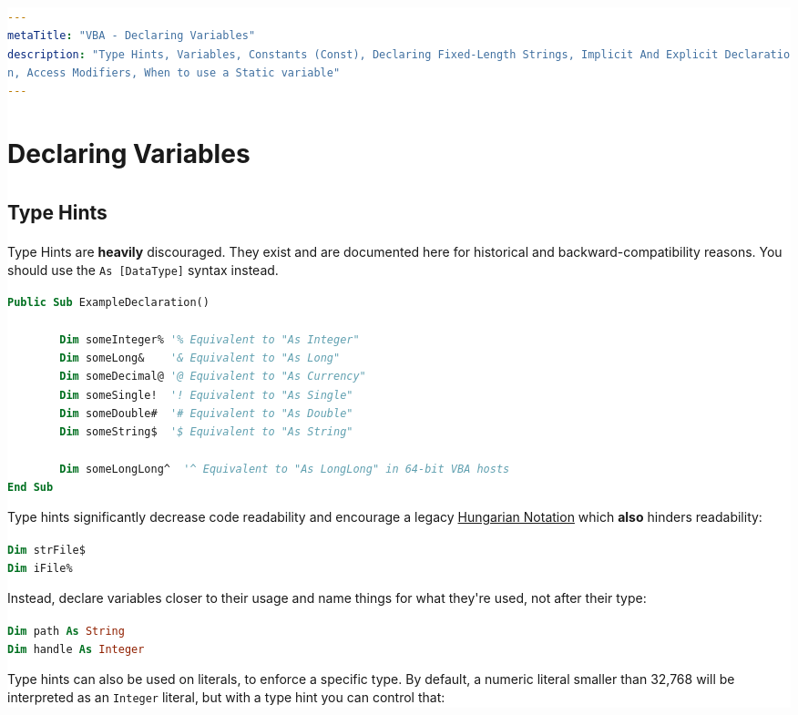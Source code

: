 ```yaml
---
metaTitle: "VBA - Declaring Variables"
description: "Type Hints, Variables, Constants (Const), Declaring Fixed-Length Strings, Implicit And Explicit Declaration, Access Modifiers, When to use a Static variable"
---
```


# Declaring Variables




## Type Hints


Type Hints are **heavily** discouraged. They exist and are documented here for historical and backward-compatibility reasons. You should use the `As [DataType]` syntax instead.

```vb
Public Sub ExampleDeclaration()

        Dim someInteger% '% Equivalent to "As Integer"
        Dim someLong&    '& Equivalent to "As Long"
        Dim someDecimal@ '@ Equivalent to "As Currency"
        Dim someSingle!  '! Equivalent to "As Single"
        Dim someDouble#  '# Equivalent to "As Double"
        Dim someString$  '$ Equivalent to "As String"

        Dim someLongLong^  '^ Equivalent to "As LongLong" in 64-bit VBA hosts
End Sub

```

Type hints significantly decrease code readability and encourage a legacy [Hungarian Notation](https://en.wikipedia.org/wiki/Hungarian_notation) which **also** hinders readability:

```vb
Dim strFile$
Dim iFile%

```

Instead, declare variables closer to their usage and name things for what they're used, not after their type:

```vb
Dim path As String
Dim handle As Integer

```

Type hints can also be used on literals, to enforce a specific type. By default, a numeric literal smaller than 32,768 will be interpreted as an `Integer` literal, but with a type hint you can control that:
